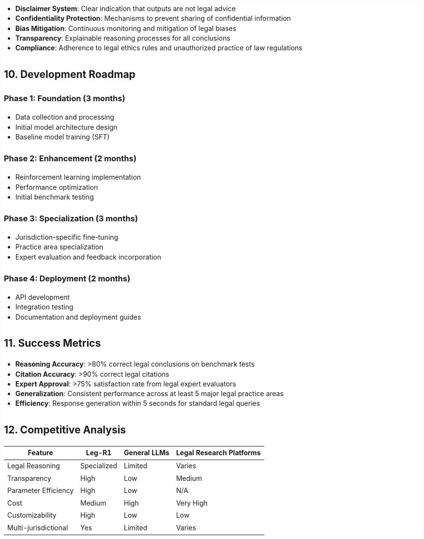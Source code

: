 - **Disclaimer System**: Clear indication that outputs are not legal advice
- **Confidentiality Protection**: Mechanisms to prevent sharing of confidential information
- **Bias Mitigation**: Continuous monitoring and mitigation of legal biases
- **Transparency**: Explainable reasoning processes for all conclusions
- **Compliance**: Adherence to legal ethics rules and unauthorized practice of law regulations

## 10. Development Roadmap

### Phase 1: Foundation (3 months)
- Data collection and processing
- Initial model architecture design
- Baseline model training (SFT)

### Phase 2: Enhancement (2 months)
- Reinforcement learning implementation
- Performance optimization
- Initial benchmark testing

### Phase 3: Specialization (3 months)
- Jurisdiction-specific fine-tuning
- Practice area specialization
- Expert evaluation and feedback incorporation

### Phase 4: Deployment (2 months)
- API development
- Integration testing
- Documentation and deployment guides

## 11. Success Metrics

- **Reasoning Accuracy**: >80% correct legal conclusions on benchmark tests
- **Citation Accuracy**: >90% correct legal citations
- **Expert Approval**: >75% satisfaction rate from legal expert evaluators
- **Generalization**: Consistent performance across at least 5 major legal practice areas
- **Efficiency**: Response generation within 5 seconds for standard legal queries

## 12. Competitive Analysis

| Feature | Leg-R1 | General LLMs | Legal Research Platforms |
|---------|--------|-------------|--------------------------|
| Legal Reasoning | Specialized | Limited | Varies |
| Transparency | High | Low | Medium |
| Parameter Efficiency | High | Low | N/A |
| Cost | Medium | High | Very High |
| Customizability | High | Low | Low |
| Multi-jurisdictional | Yes | Limited | Varies |
